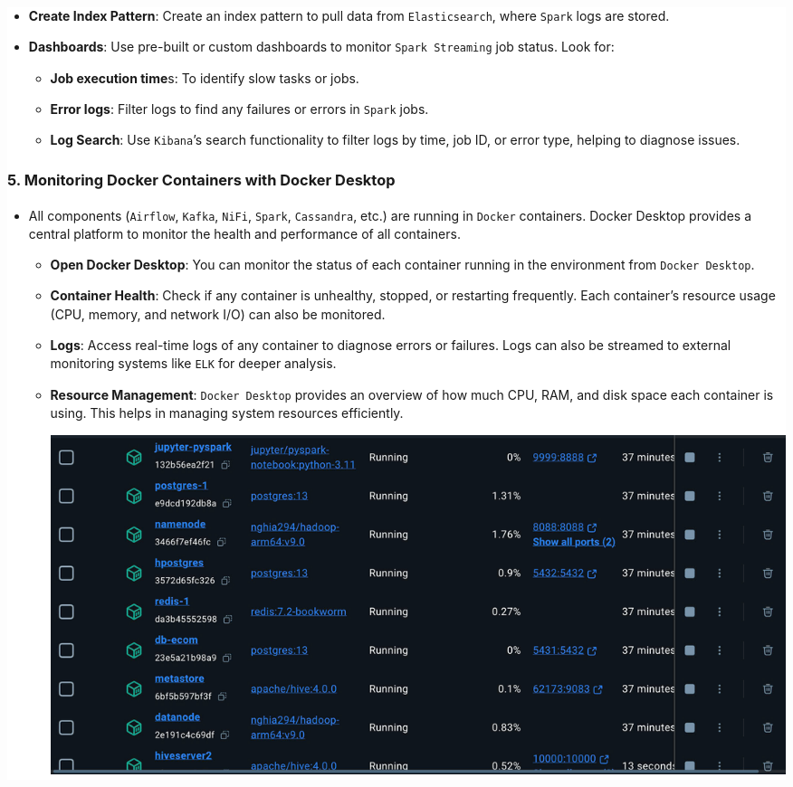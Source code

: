 - **Create Index Pattern**: Create an index pattern to pull data from `Elasticsearch`, where `Spark` logs are stored.
  
- **Dashboards**: Use pre-built or custom dashboards to monitor `Spark Streaming` job status. Look for:
  
  - **Job execution time**s: To identify slow tasks or jobs.
    
  - **Error logs**: Filter logs to find any failures or errors in `Spark` jobs.
    
  - **Log Search**: Use `Kibana`’s search functionality to filter logs by time, job ID, or error type, helping to diagnose issues.

### 5. Monitoring Docker Containers with Docker Desktop

- All components (`Airflow`, `Kafka`, `NiFi`, `Spark`, `Cassandra`, etc.) are running in `Docker` containers. Docker Desktop provides a central platform to monitor the health and performance of all containers.
  
  - **Open Docker Desktop**: You can monitor the status of each container running in the environment from `Docker Desktop`.
    
  - **Container Health**: Check if any container is unhealthy, stopped, or restarting frequently. Each container’s resource usage (CPU, memory, and network I/O) can also be monitored.
    
  - **Logs**: Access real-time logs of any container to diagnose errors or failures. Logs can also be streamed to external monitoring systems like `ELK` for deeper analysis.
    
  - **Resource Management**: `Docker Desktop` provides an overview of how much CPU, RAM, and disk space each container is using. This helps in managing system resources efficiently.
 
    <center>
        <img src="image/Docker.jpg" width="900" />
    </center>
